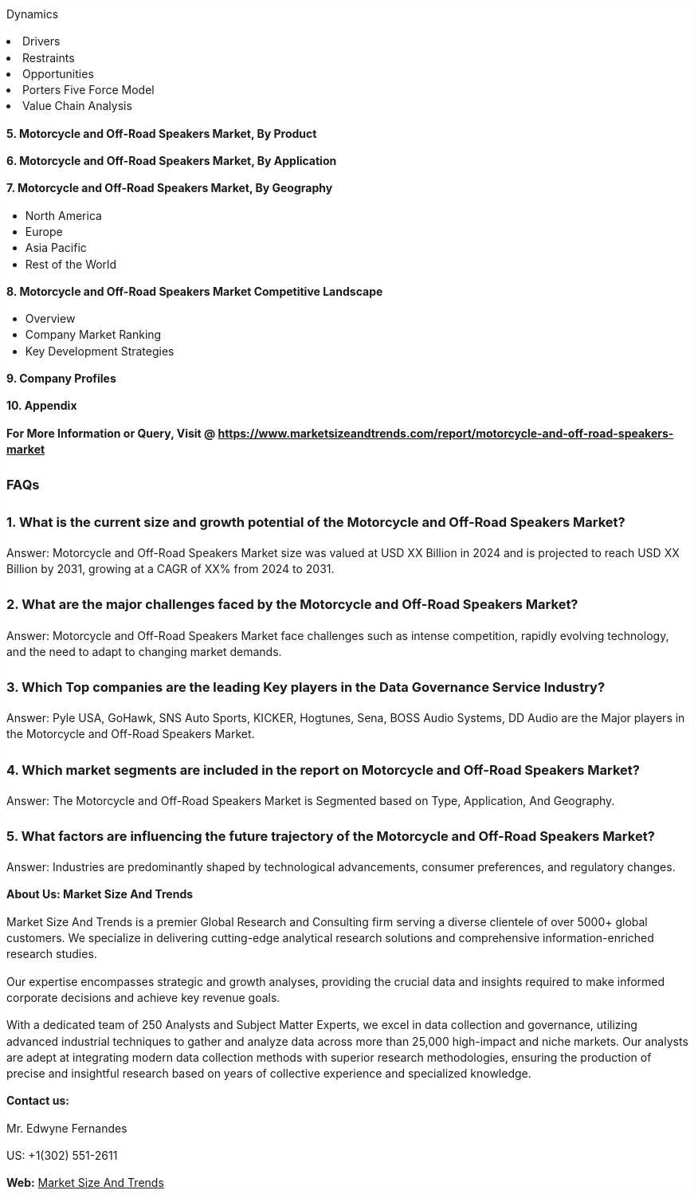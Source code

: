 Dynamics</span></li><li><span class="">Drivers</span></li><li><span class="">Restraints</span></li><li><span class="">Opportunities</span></li><li><span class="">Porters Five Force Model</span></li><li><span class="">Value Chain Analysis</span></li></ul></div><div class="" data-test-id=""><p><strong><span class="">5. Motorcycle and Off-Road Speakers Market, By Product</span></strong></p></div><div class="" data-test-id=""><p><strong><span class="">6. Motorcycle and Off-Road Speakers Market, By Application</span></strong></p></div><div class="" data-test-id=""><p><strong><span class="">7. Motorcycle and Off-Road Speakers Market, By Geography</span></strong></p></div><div class="" data-test-id=""><ul><li><span class="">North America</span></li><li><span class="">Europe</span></li><li><span class="">Asia Pacific</span></li><li><span class="">Rest of the World</span></li></ul></div><div class="" data-test-id=""><p><strong><span class="">8. Motorcycle and Off-Road Speakers Market Competitive Landscape</span></strong></p></div><div class="" data-test-id=""><ul><li><span class="">Overview</span></li><li><span class="">Company Market Ranking</span></li><li><span class="">Key Development Strategies</span></li></ul></div><div class="" data-test-id=""><p><strong><span class="">9. Company Profiles</span></strong></p></div><div class="" data-test-id=""><p><strong><span class="">10. Appendix</span></strong></p></div><div class="" data-test-id=""><p><strong><span class="">For More Information or Query, Visit @ <a href="https://www.marketsizeandtrends.com/report/motorcycle-and-off-road-speakers-market" target="_blank">https://www.marketsizeandtrends.com/report/motorcycle-and-off-road-speakers-market</a></span></strong></p></div><div class="" data-test-id=""><div class="article-main__content" data-test-id="publishing-text-block"><h3><strong><span class="">FAQs</span></strong></h3></div><div class="article-main__content" data-test-id="publishing-text-block"><h3><span class="">1. What is the current size and growth potential of the Motorcycle and Off-Road Speakers Market?</span></h3></div><div class="article-main__content" data-test-id="publishing-text-block"><p><span class="font-[700]">Answer</span><span class="">: Motorcycle and Off-Road Speakers Market size was valued at USD XX Billion in 2024 and is projected to reach USD XX Billion by 2031, growing at a CAGR of XX% from 2024 to 2031.</span></p></div><div class="article-main__content" data-test-id="publishing-text-block"><h3><span class="">2. What are the major challenges faced by the Motorcycle and Off-Road Speakers Market?</span></h3></div><div class="article-main__content" data-test-id="publishing-text-block"><p><span class="font-[700]">Answer</span><span class="">: Motorcycle and Off-Road Speakers Market face challenges such as intense competition, rapidly evolving technology, and the need to adapt to changing market demands.</span></p></div><div class="article-main__content" data-test-id="publishing-text-block"><h3><span class="">3. Which Top companies are the leading Key players in the Data Governance Service Industry?</span></h3></div><div class="article-main__content" data-test-id="publishing-text-block"><p><span class="font-[700]">Answer</span><span class="">: Pyle USA, GoHawk, SNS Auto Sports, KICKER, Hogtunes, Sena, BOSS Audio Systems, DD Audio are the Major players in the Motorcycle and Off-Road Speakers Market.</span></p></div><div class="article-main__content" data-test-id="publishing-text-block"><h3><span class="">4. Which market segments are included in the report on Motorcycle and Off-Road Speakers Market?</span></h3></div><div class="article-main__content" data-test-id="publishing-text-block"><p><span class="font-[700]">Answer</span><span class="">: The Motorcycle and Off-Road Speakers Market is Segmented based on Type, Application, And Geography.</span></p></div><div class="article-main__content" data-test-id="publishing-text-block"><h3><span class="">5. What factors are influencing the future trajectory of the Motorcycle and Off-Road Speakers Market?</span></h3></div><div class="article-main__content" data-test-id="publishing-text-block"><p><span class="font-[700]">Answer:</span><span class="">&nbsp;Industries are predominantly shaped by technological advancements, consumer preferences, and regulatory changes.</span></p></div><p><strong><span class="">About Us: Market Size And Trends</span></strong></p></div><div class="" data-test-id=""><p><span class="">Market Size And Trends is a premier Global Research and Consulting firm serving a diverse clientele of over 5000+ global customers. We specialize in delivering cutting-edge analytical research solutions and comprehensive information-enriched research studies.</span></p></div><div class="" data-test-id=""><p><span class="">Our expertise encompasses strategic and growth analyses, providing the crucial data and insights required to make informed corporate decisions and achieve key revenue goals.</span></p></div><div class="" data-test-id=""><p><span class="">With a dedicated team of 250 Analysts and Subject Matter Experts, we excel in data collection and governance, utilizing advanced industrial techniques to gather and analyze data across more than 25,000 high-impact and niche markets. Our analysts are adept at integrating modern data collection methods with superior research methodologies, ensuring the production of precise and insightful research based on years of collective experience and specialized knowledge.</span></p></div><div class="" data-test-id=""><p><strong><span class="">Contact us:</span></strong></p></div><div class="" data-test-id=""><p><span class="">Mr. Edwyne Fernandes</span></p></div><div class="" data-test-id=""><p><span class="">US: +1(302) 551-2611<br /></span></p><p><span class=""><strong>Web:</strong> <a href="https://www.marketsizeandtrends.com/" target="_blank">Market Size And
Trends</a></span></p></div>
